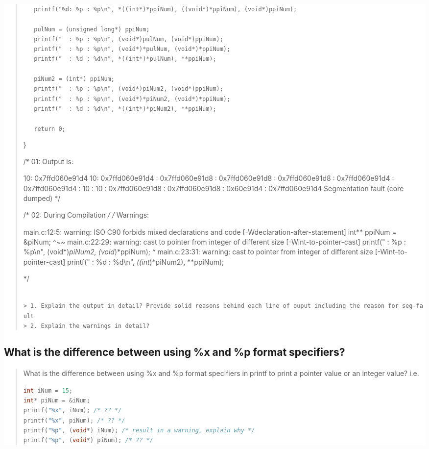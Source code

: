 >        printf("%d: %p : %p\n", *((int*)*ppiNum), ((void*)*ppiNum), (void*)ppiNum);
>
>        pulNum = (unsigned long*) ppiNum;
>        printf("  : %p : %p\n", (void*)pulNum, (void*)ppiNum);
>        printf("  : %p : %p\n", (void*)*pulNum, (void*)*ppiNum);
>        printf("  : %d : %d\n", *((int*)*pulNum), **ppiNum);
>
>        piNum2 = (int*) ppiNum;
>        printf("  : %p : %p\n", (void*)piNum2, (void*)ppiNum);
>        printf("  : %p : %p\n", (void*)*piNum2, (void*)*ppiNum);
>        printf("  : %d : %d\n", *((int*)*piNum2), **ppiNum);
>
>        return 0;
>    }
>
>    /* 01: Output is: 
>
>    10: 0x7ffd060e91d4
>    10: 0x7ffd060e91d4 : 0x7ffd060e91d8
>      : 0x7ffd060e91d8 : 0x7ffd060e91d8
>      : 0x7ffd060e91d4 : 0x7ffd060e91d4
>      : 10 : 10
>      : 0x7ffd060e91d8 : 0x7ffd060e91d8
>      : 0x60e91d4 : 0x7ffd060e91d4
>    Segmentation fault (core dumped)
>    */
>
>    /* 02: During Compilation */
>    /* Warnings: 
>
>    main.c:12:5: warning: ISO C90 forbids mixed declarations and code [-Wdeclaration-after-statement]
>         int** ppiNum = &piNum;
>         ^~~
>    main.c:22:29: warning: cast to pointer from integer of different size [-Wint-to-pointer-cast]
>         printf("  : %p : %p\n", (void*)*piNum2, (void*)*ppiNum);
>                                 ^
>    main.c:23:31: warning: cast to pointer from integer of different size [-Wint-to-pointer-cast]
>         printf("  : %d : %d\n", *((int*)*piNum2), **ppiNum);
>
>    */
>    ```
>
> > 1. Explain the output in detail? Provide solid reasons behind each line of ouput including the reason for seg-fault
> > 2. Explain the warnings in detail?

## What is the difference between using %x and %p format specifiers?

> What is the difference between using %x and %p format specifiers in printf to print a pointer value or an integer value? i.e.
>
> ```c
> int iNum = 15;
> int* piNum = &iNum;
> printf("%x", iNum); /* ?? */
> printf("%x", piNum); /* ?? */
> printf("%p", (void*) iNum); /* result in a warning, explain why */
> printf("%p", (void*) piNum); /* ?? */
> ```
